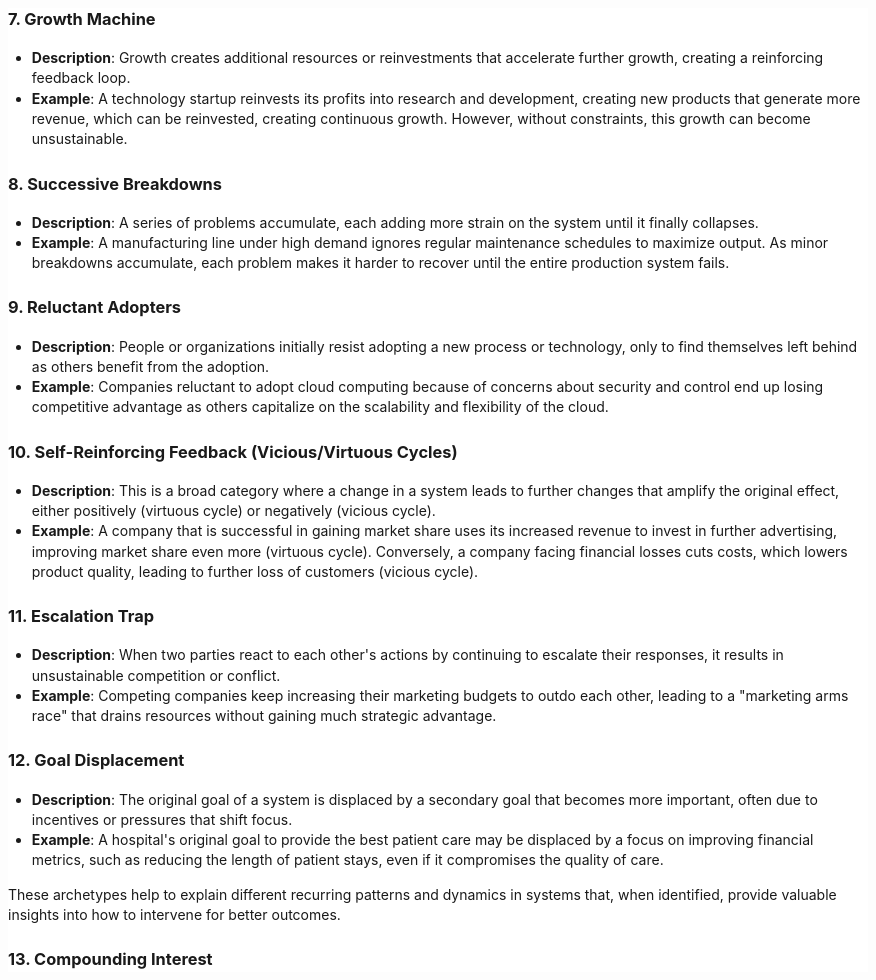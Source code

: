 ### 7. **Growth Machine**

-   **Description**: Growth creates additional resources or reinvestments that accelerate further growth, creating a reinforcing feedback loop.
-   **Example**: A technology startup reinvests its profits into research and development, creating new products that generate more revenue, which can be reinvested, creating continuous growth. However, without constraints, this growth can become unsustainable.

### 8. **Successive Breakdowns**

-   **Description**: A series of problems accumulate, each adding more strain on the system until it finally collapses.
-   **Example**: A manufacturing line under high demand ignores regular maintenance schedules to maximize output. As minor breakdowns accumulate, each problem makes it harder to recover until the entire production system fails.

### 9. **Reluctant Adopters**

-   **Description**: People or organizations initially resist adopting a new process or technology, only to find themselves left behind as others benefit from the adoption.
-   **Example**: Companies reluctant to adopt cloud computing because of concerns about security and control end up losing competitive advantage as others capitalize on the scalability and flexibility of the cloud.

### 10. **Self-Reinforcing Feedback (Vicious/Virtuous Cycles)**

-   **Description**: This is a broad category where a change in a system leads to further changes that amplify the original effect, either positively (virtuous cycle) or negatively (vicious cycle).
-   **Example**: A company that is successful in gaining market share uses its increased revenue to invest in further advertising, improving market share even more (virtuous cycle). Conversely, a company facing financial losses cuts costs, which lowers product quality, leading to further loss of customers (vicious cycle).

### 11. **Escalation Trap**

-   **Description**: When two parties react to each other's actions by continuing to escalate their responses, it results in unsustainable competition or conflict.
-   **Example**: Competing companies keep increasing their marketing budgets to outdo each other, leading to a "marketing arms race" that drains resources without gaining much strategic advantage.

### 12. **Goal Displacement**

-   **Description**: The original goal of a system is displaced by a secondary goal that becomes more important, often due to incentives or pressures that shift focus.
-   **Example**: A hospital's original goal to provide the best patient care may be displaced by a focus on improving financial metrics, such as reducing the length of patient stays, even if it compromises the quality of care.

These archetypes help to explain different recurring patterns and dynamics in systems that, when identified, provide valuable insights into how to intervene for better outcomes.

### 13. **Compounding Interest**
